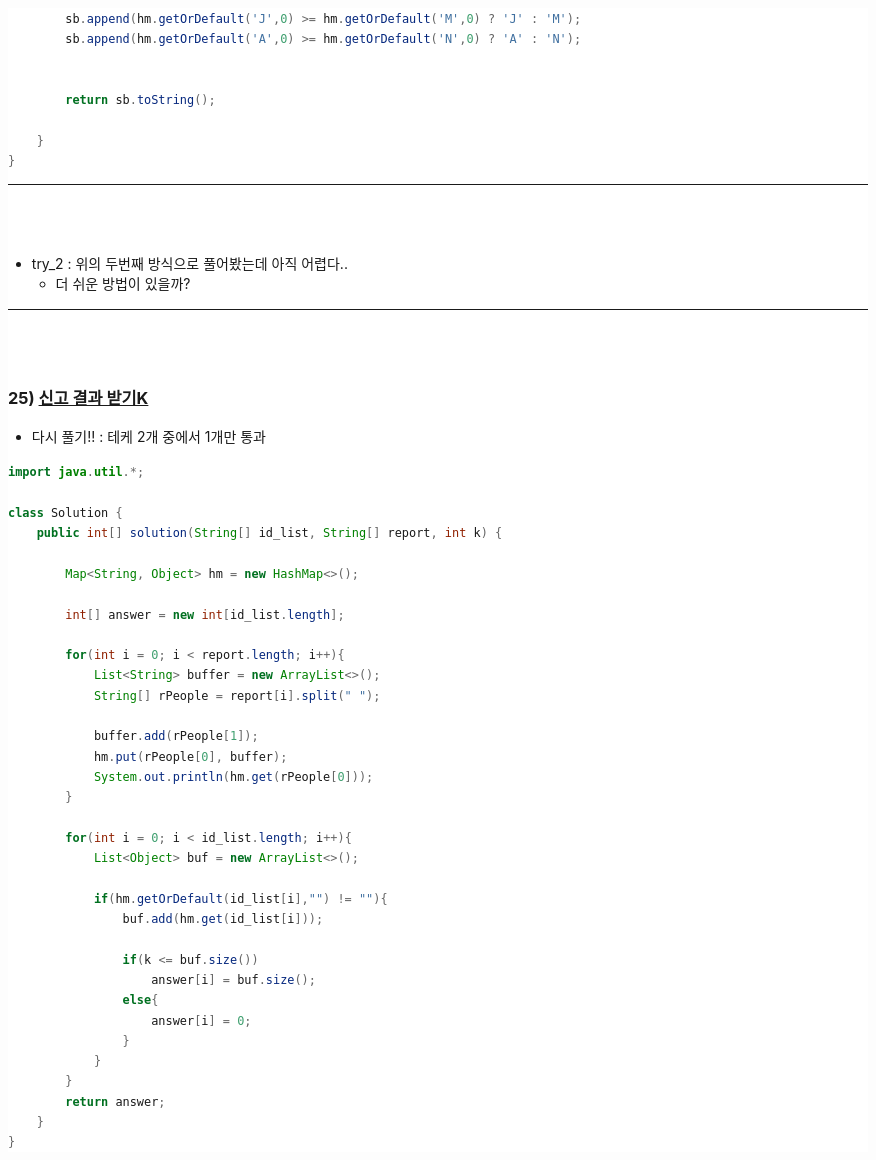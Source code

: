 ```java
        sb.append(hm.getOrDefault('J',0) >= hm.getOrDefault('M',0) ? 'J' : 'M');
        sb.append(hm.getOrDefault('A',0) >= hm.getOrDefault('N',0) ? 'A' : 'N');
        
        
        return sb.toString();
    
    }
}
```



---

<br><br>

- try_2 : 위의 두번째 방식으로 풀어봤는데 아직 어렵다..
	- 더 쉬운 방법이 있을까?
	

---

<br><br>

### 25) [신고 결과 받기K](https://school.programmers.co.kr/learn/courses/30/lessons/92334)

- 다시 풀기!! : 테케 2개 중에서 1개만 통과

```java
import java.util.*;

class Solution {
    public int[] solution(String[] id_list, String[] report, int k) {
        
        Map<String, Object> hm = new HashMap<>();
    
        int[] answer = new int[id_list.length];
        
        for(int i = 0; i < report.length; i++){
            List<String> buffer = new ArrayList<>();
            String[] rPeople = report[i].split(" ");
            
            buffer.add(rPeople[1]);
            hm.put(rPeople[0], buffer);
            System.out.println(hm.get(rPeople[0]));
        }
        
        for(int i = 0; i < id_list.length; i++){
            List<Object> buf = new ArrayList<>();
            
            if(hm.getOrDefault(id_list[i],"") != ""){
                buf.add(hm.get(id_list[i]));
                
                if(k <= buf.size())
                    answer[i] = buf.size();
                else{
                    answer[i] = 0;   
                }
            }
        } 
        return answer;
    }
}
```
